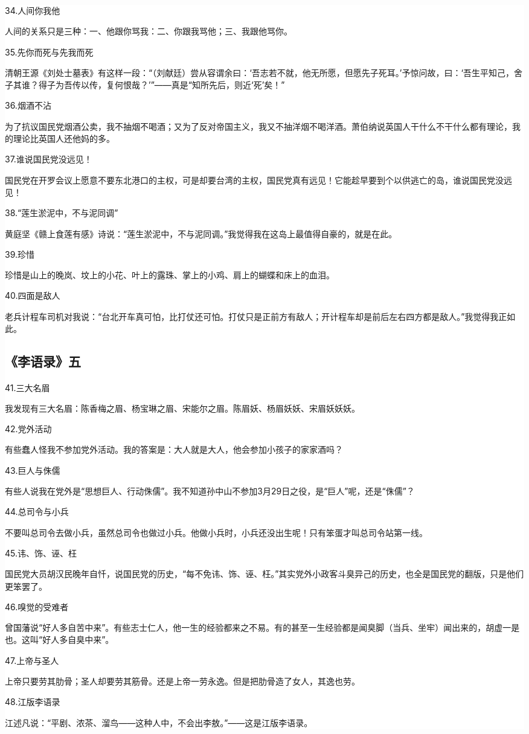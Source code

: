 34.人间你我他

人间的关系只是三种：一、他跟你骂我：二、你跟我骂他；三、我跟他骂你。

35.先你而死与先我而死

清朝王源《刘处士墓表》有这样一段：“（刘献廷）尝从容谓余曰：‘吾志若不就，他无所愿，但愿先子死耳。’予惊问故，曰：‘吾生平知己，舍子其谁？得子为吾传以传，复何恨哉？’”——真是“知所先后，则近‘死’矣！”

36.烟酒不沾

为了抗议国民党烟酒公卖，我不抽烟不喝酒；又为了反对帝国主义，我又不抽洋烟不喝洋酒。萧伯纳说英国人干什么不干什么都有理论，我的理论比英国人还他妈的多。

37.谁说国民党没远见！

国民党在开罗会议上愿意不要东北港口的主权，可是却要台湾的主权，国民党真有远见！它能趁早要到个以供逃亡的岛，谁说国民党没远见！

38.“莲生淤泥中，不与泥同调”

黄庭坚《赣上食莲有感》诗说：“莲生淤泥中，不与泥同调。”我觉得我在这岛上最值得自豪的，就是在此。

39.珍惜

珍惜是山上的晚岚、坟上的小花、叶上的露珠、掌上的小鸡、肩上的蝴蝶和床上的血泪。

40.四面是敌人

老兵计程车司机对我说：“台北开车真可怕，比打仗还可怕。打仗只是正前方有敌人；开计程车却是前后左右四方都是敌人。”我觉得我正如此。



## 《李语录》五

41.三大名眉

我发现有三大名眉：陈香梅之眉、杨宝琳之眉、宋能尔之眉。陈眉妖、杨眉妖妖、宋眉妖妖妖。

42.党外活动

有些蠢人怪我不参加党外活动。我的答案是：大人就是大人，他会参加小孩子的家家酒吗？

43.巨人与侏儒

有些人说我在党外是“思想巨人、行动侏儒”。我不知道孙中山不参加3月29日之役，是“巨人”呢，还是“侏儒”？

44.总司令与小兵

不要叫总司令去做小兵，虽然总司令也做过小兵。他做小兵时，小兵还没出生呢！只有笨蛋才叫总司令站第一线。

45.讳、饰、诬、枉

国民党大员胡汉民晚年自忏，说国民党的历史，“每不免讳、饰、诬、枉。”其实党外小政客斗臭异己的历史，也全是国民党的翻版，只是他们更笨罢了。

46.嗅觉的受难者

曾国藩说“好人多自苦中来”。有些志士仁人，他一生的经验都来之不易。有的甚至一生经验都是闻臭脚（当兵、坐牢）闻出来的，胡虚一是也。这叫“好人多自臭中来”。

47.上帝与圣人

上帝只要劳其肋骨；圣人却要劳其筋骨。还是上帝一劳永逸。但是把肋骨造了女人，其逸也劳。

48.江版李语录

江述凡说：“平剧、浓茶、溜鸟——这种人中，不会出李敖。”——这是江版李语录。
